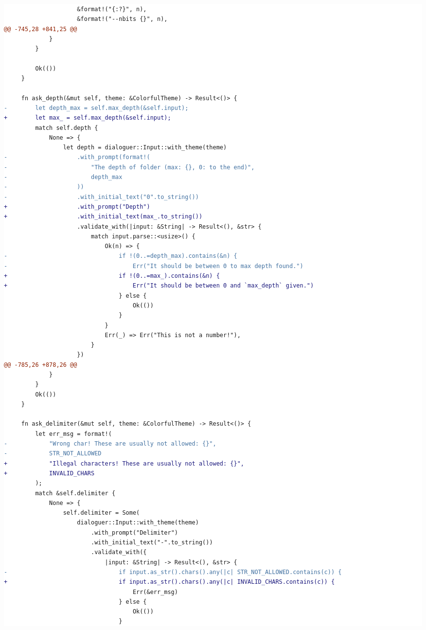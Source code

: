 ```diff
                     &format!("{:?}", n),
                     &format!("--nbits {}", n),
@@ -745,28 +841,25 @@
             }
         }
 
         Ok(())
     }
 
     fn ask_depth(&mut self, theme: &ColorfulTheme) -> Result<()> {
-        let depth_max = self.max_depth(&self.input);
+        let max_ = self.max_depth(&self.input);
         match self.depth {
             None => {
                 let depth = dialoguer::Input::with_theme(theme)
-                    .with_prompt(format!(
-                        "The depth of folder (max: {}, 0: to the end)",
-                        depth_max
-                    ))
-                    .with_initial_text("0".to_string())
+                    .with_prompt("Depth")
+                    .with_initial_text(max_.to_string())
                     .validate_with(|input: &String| -> Result<(), &str> {
                         match input.parse::<usize>() {
                             Ok(n) => {
-                                if !(0..=depth_max).contains(&n) {
-                                    Err("It should be between 0 to max depth found.")
+                                if !(0..=max_).contains(&n) {
+                                    Err("It should be between 0 and `max_depth` given.")
                                 } else {
                                     Ok(())
                                 }
                             }
                             Err(_) => Err("This is not a number!"),
                         }
                     })
@@ -785,26 +878,26 @@
             }
         }
         Ok(())
     }
 
     fn ask_delimiter(&mut self, theme: &ColorfulTheme) -> Result<()> {
         let err_msg = format!(
-            "Wrong char! These are usually not allowed: {}",
-            STR_NOT_ALLOWED
+            "Illegal characters! These are usually not allowed: {}",
+            INVALID_CHARS
         );
         match &self.delimiter {
             None => {
                 self.delimiter = Some(
                     dialoguer::Input::with_theme(theme)
                         .with_prompt("Delimiter")
                         .with_initial_text("-".to_string())
                         .validate_with({
                             |input: &String| -> Result<(), &str> {
-                                if input.as_str().chars().any(|c| STR_NOT_ALLOWED.contains(c)) {
+                                if input.as_str().chars().any(|c| INVALID_CHARS.contains(c)) {
                                     Err(&err_msg)
                                 } else {
                                     Ok(())
                                 }
```